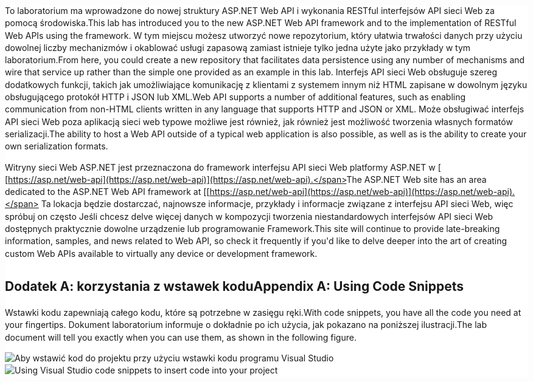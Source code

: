 <span data-ttu-id="d4b8d-349">To laboratorium ma wprowadzone do nowej struktury ASP.NET Web API i wykonania RESTful interfejsów API sieci Web za pomocą środowiska.</span><span class="sxs-lookup"><span data-stu-id="d4b8d-349">This lab has introduced you to the new ASP.NET Web API framework and to the implementation of RESTful Web APIs using the framework.</span></span> <span data-ttu-id="d4b8d-350">W tym miejscu możesz utworzyć nowe repozytorium, który ułatwia trwałości danych przy użyciu dowolnej liczby mechanizmów i okablować usługi zapasową zamiast istnieje tylko jedna użyte jako przykłady w tym laboratorium.</span><span class="sxs-lookup"><span data-stu-id="d4b8d-350">From here, you could create a new repository that facilitates data persistence using any number of mechanisms and wire that service up rather than the simple one provided as an example in this lab.</span></span> <span data-ttu-id="d4b8d-351">Interfejs API sieci Web obsługuje szereg dodatkowych funkcji, takich jak umożliwiające komunikację z klientami z systemem innym niż HTML zapisane w dowolnym języku obsługującego protokół HTTP i JSON lub XML.</span><span class="sxs-lookup"><span data-stu-id="d4b8d-351">Web API supports a number of additional features, such as enabling communication from non-HTML clients written in any language that supports HTTP and JSON or XML.</span></span> <span data-ttu-id="d4b8d-352">Może obsługiwać interfejs API sieci Web poza aplikacją sieci web typowe możliwe jest również, jak również jest możliwość tworzenia własnych formatów serializacji.</span><span class="sxs-lookup"><span data-stu-id="d4b8d-352">The ability to host a Web API outside of a typical web application is also possible, as well as is the ability to create your own serialization formats.</span></span>

<span data-ttu-id="d4b8d-353">Witryny sieci Web ASP.NET jest przeznaczona do framework interfejsu API sieci Web platformy ASP.NET w [ [https://asp.net/web-api](https://asp.net/web-api)](https://asp.net/web-api).</span><span class="sxs-lookup"><span data-stu-id="d4b8d-353">The ASP.NET Web site has an area dedicated to the ASP.NET Web API framework at [[https://asp.net/web-api](https://asp.net/web-api)](https://asp.net/web-api).</span></span> <span data-ttu-id="d4b8d-354">Ta lokacja będzie dostarczać, najnowsze informacje, przykłady i informacje związane z interfejsu API sieci Web, więc spróbuj on często Jeśli chcesz delve więcej danych w kompozycji tworzenia niestandardowych interfejsów API sieci Web dostępnych praktycznie dowolne urządzenie lub programowanie Framework.</span><span class="sxs-lookup"><span data-stu-id="d4b8d-354">This site will continue to provide late-breaking information, samples, and news related to Web API, so check it frequently if you'd like to delve deeper into the art of creating custom Web APIs available to virtually any device or development framework.</span></span>

<a id="AppendixA"></a>

<a id="Appendix_A_Using_Code_Snippets"></a>
## <a name="appendix-a-using-code-snippets"></a><span data-ttu-id="d4b8d-355">Dodatek A: korzystania z wstawek kodu</span><span class="sxs-lookup"><span data-stu-id="d4b8d-355">Appendix A: Using Code Snippets</span></span>

<span data-ttu-id="d4b8d-356">Wstawki kodu zapewniają całego kodu, które są potrzebne w zasięgu ręki.</span><span class="sxs-lookup"><span data-stu-id="d4b8d-356">With code snippets, you have all the code you need at your fingertips.</span></span> <span data-ttu-id="d4b8d-357">Dokument laboratorium informuje o dokładnie po ich użycia, jak pokazano na poniższej ilustracji.</span><span class="sxs-lookup"><span data-stu-id="d4b8d-357">The lab document will tell you exactly when you can use them, as shown in the following figure.</span></span>

<span data-ttu-id="d4b8d-358">![Aby wstawić kod do projektu przy użyciu wstawki kodu programu Visual Studio](build-restful-apis-with-aspnet-web-api/_static/image28.png "wstawki kodu za pomocą programu Visual Studio, aby wstawić kod do projektu")</span><span class="sxs-lookup"><span data-stu-id="d4b8d-358">![Using Visual Studio code snippets to insert code into your project](build-restful-apis-with-aspnet-web-api/_static/image28.png "Using Visual Studio code snippets to insert code into your project")</span></span>

